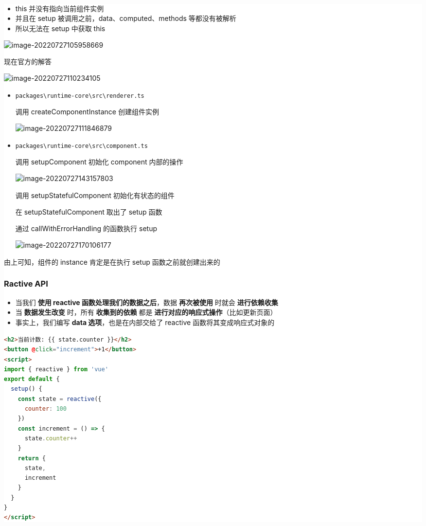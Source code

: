 - this 并没有指向当前组件实例
- 并且在 setup 被调用之前，data、computed、methods 等都没有被解析
- 所以无法在 setup 中获取 this

![image-20220727105958669](https://gitee.com/lilyn/pic/raw/master/lagoulearn-img/image-20220727105958669.png)

现在官方的解答

![image-20220727110234105](https://gitee.com/lilyn/pic/raw/master/lagoulearn-img/image-20220727110234105.png)

- `packages\runtime-core\src\renderer.ts`

  调用 createComponentInstance 创建组件实例

  ![image-20220727111846879](https://gitee.com/lilyn/pic/raw/master/lagoulearn-img/image-20220727111846879.png)

- `packages\runtime-core\src\component.ts`

  调用 setupComponent 初始化 component 内部的操作

  ![image-20220727143157803](https://gitee.com/lilyn/pic/raw/master/lagoulearn-img/image-20220727143157803.png)

  调用 setupStatefulComponent 初始化有状态的组件

  在 setupStatefulComponent 取出了 setup 函数

  通过 callWithErrorHandling 的函数执行 setup

  ![image-20220727170106177](https://gitee.com/lilyn/pic/raw/master/lagoulearn-img/image-20220727170106177.png)

由上可知，组件的 instance 肯定是在执行 setup 函数之前就创建出来的

### Ractive API

- 当我们 **使用 reactive 函数处理我们的数据之后**，数据 **再次被使用** 时就会 **进行依赖收集**
- 当 **数据发生改变** 时，所有 **收集到的依赖** 都是 **进行对应的响应式操作**（比如更新页面）
- 事实上，我们编写 **data 选项**，也是在内部交给了 reactive 函数将其变成响应式对象的

```html
<h2>当前计数: {{ state.counter }}</h2>
<button @click="increment">+1</button>
<script>
import { reactive } from 'vue'
export default {
  setup() {
    const state = reactive({
      counter: 100
    })
    const increment = () => {
      state.counter++
    }
    return {
      state,
      increment
    }
  }
}
</script>
```
